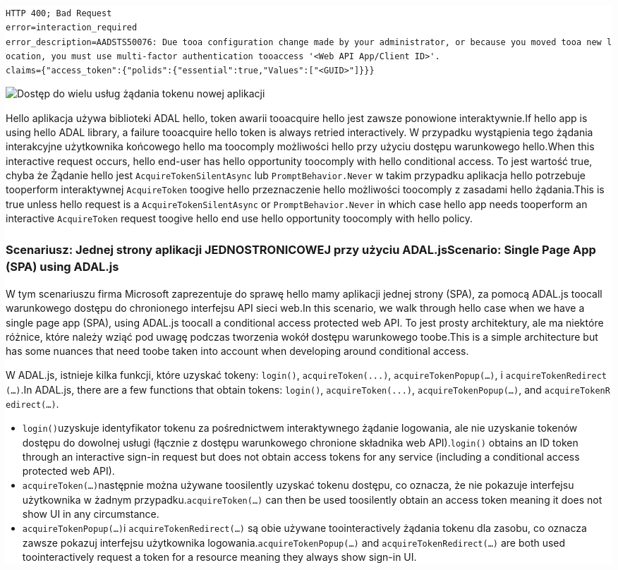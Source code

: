 ```
HTTP 400; Bad Request
error=interaction_required
error_description=AADSTS50076: Due tooa configuration change made by your administrator, or because you moved tooa new location, you must use multi-factor authentication tooaccess '<Web API App/Client ID>'.
claims={"access_token":{"polids":{"essential":true,"Values":["<GUID>"]}}}
``` 

![Dostęp do wielu usług żądania tokenu nowej aplikacji](media/active-directory-conditional-access-developer/app-accessing-multiple-services-new-token.png)

<span data-ttu-id="02635-212">Hello aplikacja używa biblioteki ADAL hello, token awarii tooacquire hello jest zawsze ponowione interaktywnie.</span><span class="sxs-lookup"><span data-stu-id="02635-212">If hello app is using hello ADAL library, a failure tooacquire hello token is always retried interactively.</span></span>  <span data-ttu-id="02635-213">W przypadku wystąpienia tego żądania interakcyjne użytkownika końcowego hello ma toocomply możliwości hello przy użyciu dostępu warunkowego hello.</span><span class="sxs-lookup"><span data-stu-id="02635-213">When this interactive request occurs, hello end-user has hello opportunity toocomply with hello conditional access.</span></span>  <span data-ttu-id="02635-214">To jest wartość true, chyba że Żądanie hello jest `AcquireTokenSilentAsync` lub `PromptBehavior.Never` w takim przypadku aplikacja hello potrzebuje tooperform interaktywnej ```AcquireToken``` toogive hello przeznaczenie hello możliwości toocomply z zasadami hello żądania.</span><span class="sxs-lookup"><span data-stu-id="02635-214">This is true unless hello request is a `AcquireTokenSilentAsync` or `PromptBehavior.Never` in which case hello app needs tooperform an interactive ```AcquireToken``` request toogive hello end use hello opportunity toocomply with hello policy.</span></span> 

### <a name="scenario-single-page-app-spa-using-adaljs"></a><span data-ttu-id="02635-215">Scenariusz: Jednej strony aplikacji JEDNOSTRONICOWEJ przy użyciu ADAL.js</span><span class="sxs-lookup"><span data-stu-id="02635-215">Scenario: Single Page App (SPA) using ADAL.js</span></span>

<span data-ttu-id="02635-216">W tym scenariuszu firma Microsoft zaprezentuje do sprawę hello mamy aplikacji jednej strony (SPA), za pomocą ADAL.js toocall warunkowego dostępu do chronionego interfejsu API sieci web.</span><span class="sxs-lookup"><span data-stu-id="02635-216">In this scenario, we walk through hello case when we have a single page app (SPA), using ADAL.js toocall a conditional access protected web API.</span></span>  <span data-ttu-id="02635-217">To jest prosty architektury, ale ma niektóre różnice, które należy wziąć pod uwagę podczas tworzenia wokół dostępu warunkowego toobe.</span><span class="sxs-lookup"><span data-stu-id="02635-217">This is a simple architecture but has some nuances that need toobe taken into account when developing around conditional access.</span></span>

<span data-ttu-id="02635-218">W ADAL.js, istnieje kilka funkcji, które uzyskać tokeny: `login()`, `acquireToken(...)`, `acquireTokenPopup(…)`, i `acquireTokenRedirect(…)`.</span><span class="sxs-lookup"><span data-stu-id="02635-218">In ADAL.js, there are a few functions that obtain tokens: `login()`, `acquireToken(...)`, `acquireTokenPopup(…)`, and `acquireTokenRedirect(…)`.</span></span> 

* <span data-ttu-id="02635-219">`login()`uzyskuje identyfikator tokenu za pośrednictwem interaktywnego żądanie logowania, ale nie uzyskanie tokenów dostępu do dowolnej usługi (łącznie z dostępu warunkowego chronione składnika web API).</span><span class="sxs-lookup"><span data-stu-id="02635-219">`login()` obtains an ID token through an interactive sign-in request but does not obtain access tokens for any service (including a conditional access protected web API).</span></span>  
* <span data-ttu-id="02635-220">`acquireToken(…)`następnie można używane toosilently uzyskać tokenu dostępu, co oznacza, że nie pokazuje interfejsu użytkownika w żadnym przypadku.</span><span class="sxs-lookup"><span data-stu-id="02635-220">`acquireToken(…)` can then be used toosilently obtain an access token meaning it does not show UI in any circumstance.</span></span>  
* <span data-ttu-id="02635-221">`acquireTokenPopup(…)`i `acquireTokenRedirect(…)` są obie używane toointeractively żądania tokenu dla zasobu, co oznacza zawsze pokazuj interfejsu użytkownika logowania.</span><span class="sxs-lookup"><span data-stu-id="02635-221">`acquireTokenPopup(…)` and `acquireTokenRedirect(…)` are both used toointeractively request a token for a resource meaning they always show sign-in UI.</span></span>
